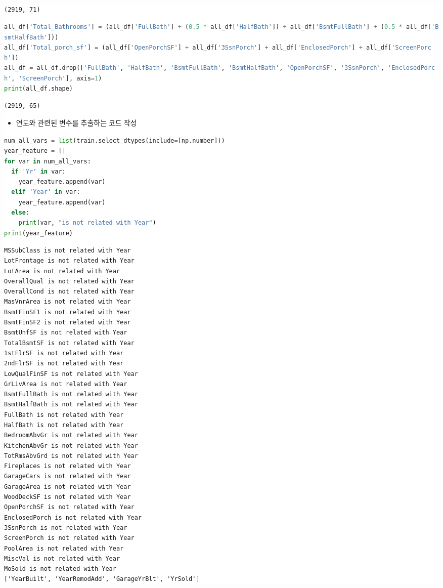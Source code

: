     (2919, 71)
    


```python
all_df['Total_Bathrooms'] = (all_df['FullBath'] + (0.5 * all_df['HalfBath']) + all_df['BsmtFullBath'] + (0.5 * all_df['BsmtHalfBath']))
all_df['Total_porch_sf'] = (all_df['OpenPorchSF'] + all_df['3SsnPorch'] + all_df['EnclosedPorch'] + all_df['ScreenPorch'])
all_df = all_df.drop(['FullBath', 'HalfBath', 'BsmtFullBath', 'BsmtHalfBath', 'OpenPorchSF', '3SsnPorch', 'EnclosedPorch', 'ScreenPorch'], axis=1)
print(all_df.shape)
```

    (2919, 65)
    

- 연도와 관련된 변수를 추출하는 코드 작성


```python
num_all_vars = list(train.select_dtypes(include=[np.number]))
year_feature = []
for var in num_all_vars:
  if 'Yr' in var:
    year_feature.append(var)
  elif 'Year' in var:
    year_feature.append(var)
  else:  
    print(var, "is not related with Year")
print(year_feature)
```

    MSSubClass is not related with Year
    LotFrontage is not related with Year
    LotArea is not related with Year
    OverallQual is not related with Year
    OverallCond is not related with Year
    MasVnrArea is not related with Year
    BsmtFinSF1 is not related with Year
    BsmtFinSF2 is not related with Year
    BsmtUnfSF is not related with Year
    TotalBsmtSF is not related with Year
    1stFlrSF is not related with Year
    2ndFlrSF is not related with Year
    LowQualFinSF is not related with Year
    GrLivArea is not related with Year
    BsmtFullBath is not related with Year
    BsmtHalfBath is not related with Year
    FullBath is not related with Year
    HalfBath is not related with Year
    BedroomAbvGr is not related with Year
    KitchenAbvGr is not related with Year
    TotRmsAbvGrd is not related with Year
    Fireplaces is not related with Year
    GarageCars is not related with Year
    GarageArea is not related with Year
    WoodDeckSF is not related with Year
    OpenPorchSF is not related with Year
    EnclosedPorch is not related with Year
    3SsnPorch is not related with Year
    ScreenPorch is not related with Year
    PoolArea is not related with Year
    MiscVal is not related with Year
    MoSold is not related with Year
    ['YearBuilt', 'YearRemodAdd', 'GarageYrBlt', 'YrSold']
    